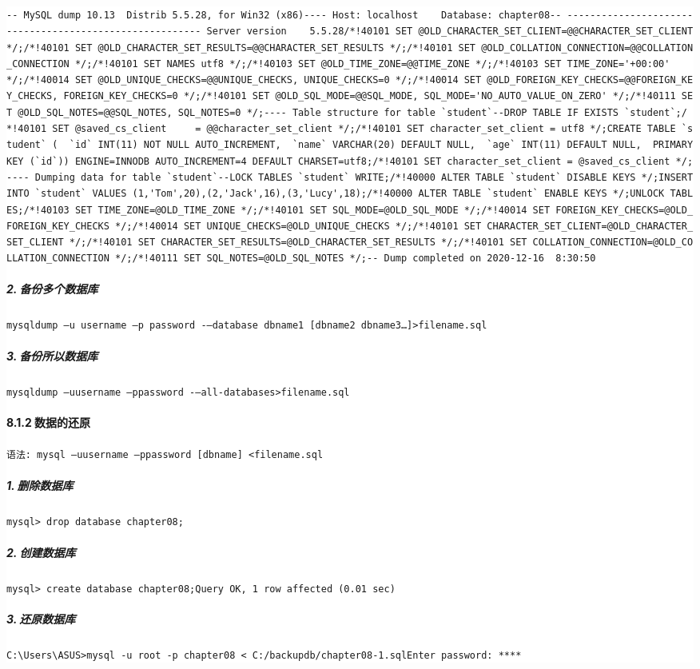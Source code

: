 ```
-- MySQL dump 10.13  Distrib 5.5.28, for Win32 (x86)---- Host: localhost    Database: chapter08-- -------------------------------------------------------- Server version    5.5.28/*!40101 SET @OLD_CHARACTER_SET_CLIENT=@@CHARACTER_SET_CLIENT */;/*!40101 SET @OLD_CHARACTER_SET_RESULTS=@@CHARACTER_SET_RESULTS */;/*!40101 SET @OLD_COLLATION_CONNECTION=@@COLLATION_CONNECTION */;/*!40101 SET NAMES utf8 */;/*!40103 SET @OLD_TIME_ZONE=@@TIME_ZONE */;/*!40103 SET TIME_ZONE='+00:00' */;/*!40014 SET @OLD_UNIQUE_CHECKS=@@UNIQUE_CHECKS, UNIQUE_CHECKS=0 */;/*!40014 SET @OLD_FOREIGN_KEY_CHECKS=@@FOREIGN_KEY_CHECKS, FOREIGN_KEY_CHECKS=0 */;/*!40101 SET @OLD_SQL_MODE=@@SQL_MODE, SQL_MODE='NO_AUTO_VALUE_ON_ZERO' */;/*!40111 SET @OLD_SQL_NOTES=@@SQL_NOTES, SQL_NOTES=0 */;---- Table structure for table `student`--DROP TABLE IF EXISTS `student`;/*!40101 SET @saved_cs_client     = @@character_set_client */;/*!40101 SET character_set_client = utf8 */;CREATE TABLE `student` (  `id` INT(11) NOT NULL AUTO_INCREMENT,  `name` VARCHAR(20) DEFAULT NULL,  `age` INT(11) DEFAULT NULL,  PRIMARY KEY (`id`)) ENGINE=INNODB AUTO_INCREMENT=4 DEFAULT CHARSET=utf8;/*!40101 SET character_set_client = @saved_cs_client */;---- Dumping data for table `student`--LOCK TABLES `student` WRITE;/*!40000 ALTER TABLE `student` DISABLE KEYS */;INSERT INTO `student` VALUES (1,'Tom',20),(2,'Jack',16),(3,'Lucy',18);/*!40000 ALTER TABLE `student` ENABLE KEYS */;UNLOCK TABLES;/*!40103 SET TIME_ZONE=@OLD_TIME_ZONE */;/*!40101 SET SQL_MODE=@OLD_SQL_MODE */;/*!40014 SET FOREIGN_KEY_CHECKS=@OLD_FOREIGN_KEY_CHECKS */;/*!40014 SET UNIQUE_CHECKS=@OLD_UNIQUE_CHECKS */;/*!40101 SET CHARACTER_SET_CLIENT=@OLD_CHARACTER_SET_CLIENT */;/*!40101 SET CHARACTER_SET_RESULTS=@OLD_CHARACTER_SET_RESULTS */;/*!40101 SET COLLATION_CONNECTION=@OLD_COLLATION_CONNECTION */;/*!40111 SET SQL_NOTES=@OLD_SQL_NOTES */;-- Dump completed on 2020-12-16  8:30:50
```

##### 2. 备份多个数据库

```
mysqldump –u username –p password -–database dbname1 [dbname2 dbname3…]>filename.sql
```

##### 3. 备份所以数据库

```
mysqldump –uusername –ppassword -–all-databases>filename.sql
```

#### 8.1.2 数据的还原

```
语法: mysql –uusername –ppassword [dbname] <filename.sql
```

##### 1. 删除数据库

```
mysql> drop database chapter08;
```

##### 2. 创建数据库

```
mysql> create database chapter08;Query OK, 1 row affected (0.01 sec)
```

##### 3. 还原数据库

```
C:\Users\ASUS>mysql -u root -p chapter08 < C:/backupdb/chapter08-1.sqlEnter password: ****
```
